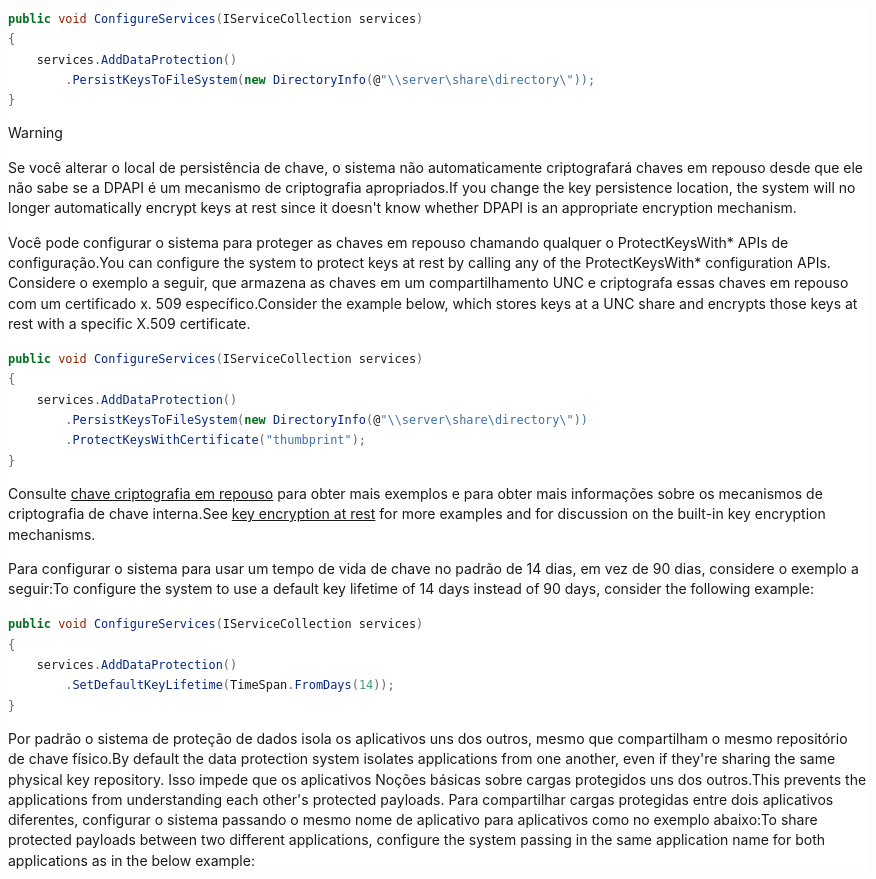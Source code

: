 ```csharp
public void ConfigureServices(IServiceCollection services)
{
    services.AddDataProtection()
        .PersistKeysToFileSystem(new DirectoryInfo(@"\\server\share\directory\"));
}
```

>[!WARNING]
> <span data-ttu-id="c4963-109">Se você alterar o local de persistência de chave, o sistema não automaticamente criptografará chaves em repouso desde que ele não sabe se a DPAPI é um mecanismo de criptografia apropriados.</span><span class="sxs-lookup"><span data-stu-id="c4963-109">If you change the key persistence location, the system will no longer automatically encrypt keys at rest since it doesn't know whether DPAPI is an appropriate encryption mechanism.</span></span>

<a name="configuring-x509-certificate"></a>

<span data-ttu-id="c4963-110">Você pode configurar o sistema para proteger as chaves em repouso chamando qualquer o ProtectKeysWith\* APIs de configuração.</span><span class="sxs-lookup"><span data-stu-id="c4963-110">You can configure the system to protect keys at rest by calling any of the ProtectKeysWith\* configuration APIs.</span></span> <span data-ttu-id="c4963-111">Considere o exemplo a seguir, que armazena as chaves em um compartilhamento UNC e criptografa essas chaves em repouso com um certificado x. 509 específico.</span><span class="sxs-lookup"><span data-stu-id="c4963-111">Consider the example below, which stores keys at a UNC share and encrypts those keys at rest with a specific X.509 certificate.</span></span>

```csharp
public void ConfigureServices(IServiceCollection services)
{
    services.AddDataProtection()
        .PersistKeysToFileSystem(new DirectoryInfo(@"\\server\share\directory\"))
        .ProtectKeysWithCertificate("thumbprint");
}
```

<span data-ttu-id="c4963-112">Consulte [chave criptografia em repouso](../implementation/key-encryption-at-rest.md#data-protection-implementation-key-encryption-at-rest) para obter mais exemplos e para obter mais informações sobre os mecanismos de criptografia de chave interna.</span><span class="sxs-lookup"><span data-stu-id="c4963-112">See [key encryption at rest](../implementation/key-encryption-at-rest.md#data-protection-implementation-key-encryption-at-rest) for more examples and for discussion on the built-in key encryption mechanisms.</span></span>

<span data-ttu-id="c4963-113">Para configurar o sistema para usar um tempo de vida de chave no padrão de 14 dias, em vez de 90 dias, considere o exemplo a seguir:</span><span class="sxs-lookup"><span data-stu-id="c4963-113">To configure the system to use a default key lifetime of 14 days instead of 90 days, consider the following example:</span></span>

```csharp
public void ConfigureServices(IServiceCollection services)
{
    services.AddDataProtection()
        .SetDefaultKeyLifetime(TimeSpan.FromDays(14));
}
```

<span data-ttu-id="c4963-114">Por padrão o sistema de proteção de dados isola os aplicativos uns dos outros, mesmo que compartilham o mesmo repositório de chave físico.</span><span class="sxs-lookup"><span data-stu-id="c4963-114">By default the data protection system isolates applications from one another, even if they're sharing the same physical key repository.</span></span> <span data-ttu-id="c4963-115">Isso impede que os aplicativos Noções básicas sobre cargas protegidos uns dos outros.</span><span class="sxs-lookup"><span data-stu-id="c4963-115">This prevents the applications from understanding each other's protected payloads.</span></span> <span data-ttu-id="c4963-116">Para compartilhar cargas protegidas entre dois aplicativos diferentes, configurar o sistema passando o mesmo nome de aplicativo para aplicativos como no exemplo abaixo:</span><span class="sxs-lookup"><span data-stu-id="c4963-116">To share protected payloads between two different applications, configure the system passing in the same application name for both applications as in the below example:</span></span>
